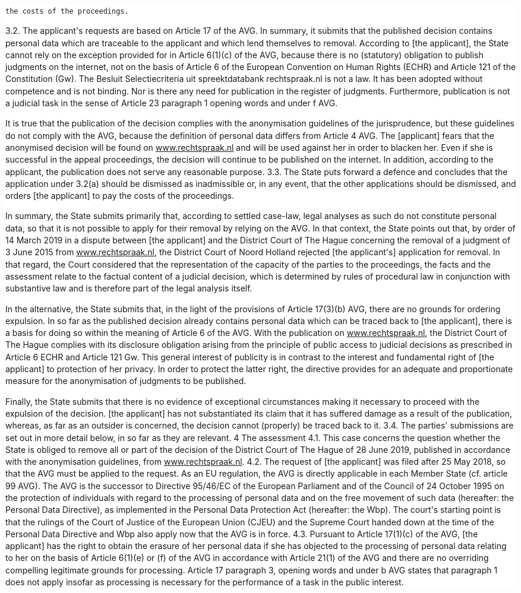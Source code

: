     the costs of the proceedings.

3.2. The applicant's requests are based on Article 17 of the AVG. In summary, it submits that the published decision contains personal data which are traceable to the applicant and which lend themselves to removal. According to \[the applicant\], the State cannot rely on the exception provided for in Article 6(1)(c) of the AVG, because there is no (statutory) obligation to publish judgments on the internet, not on the basis of Article 6 of the European Convention on Human Rights (ECHR) and Article 121 of the Constitution (Gw). The Besluit Selectiecriteria uit spreektdatabank rechtspraak.nl is not a law. It has been adopted without competence and is not binding. Nor is there any need for publication in the register of judgments. Furthermore, publication is not a judicial task in the sense of Article 23 paragraph 1 opening words and under f AVG.

It is true that the publication of the decision complies with the anonymisation guidelines of the jurisprudence, but these guidelines do not comply with the AVG, because the definition of personal data differs from Article 4 AVG. The \[applicant\] fears that the anonymised decision will be found on www.rechtspraak.nl and will be used against her in order to blacken her. Even if she is successful in the appeal proceedings, the decision will continue to be published on the internet. In addition, according to the applicant, the publication does not serve any reasonable purpose.
3.3. The State puts forward a defence and concludes that the application under 3.2(a) should be dismissed as inadmissible or, in any event, that the other applications should be dismissed, and orders \[the applicant\] to pay the costs of the proceedings.

In summary, the State submits primarily that, according to settled case-law, legal analyses as such do not constitute personal data, so that it is not possible to apply for their removal by relying on the AVG. In that context, the State points out that, by order of 14 March 2019 in a dispute between \[the applicant\] and the District Court of The Hague concerning the removal of a judgment of 3 June 2015 from www.rechtspraak.nl, the District Court of Noord Holland rejected \[the applicant's\] application for removal. In that regard, the Court considered that the representation of the capacity of the parties to the proceedings, the facts and the assessment relate to the factual content of a judicial decision, which is determined by rules of procedural law in conjunction with substantive law and is therefore part of the legal analysis itself.

In the alternative, the State submits that, in the light of the provisions of Article 17(3)(b) AVG, there are no grounds for ordering expulsion. In so far as the published decision already contains personal data which can be traced back to \[the applicant\], there is a basis for doing so within the meaning of Article 6 of the AVG. With the publication on www.rechtspraak.nl, the District Court of The Hague complies with its disclosure obligation arising from the principle of public access to judicial decisions as prescribed in Article 6 ECHR and Article 121 Gw. This general interest of publicity is in contrast to the interest and fundamental right of \[the applicant\] to protection of her privacy. In order to protect the latter right, the directive provides for an adequate and proportionate measure for the anonymisation of judgments to be published.

Finally, the State submits that there is no evidence of exceptional circumstances making it necessary to proceed with the expulsion of the decision. \[the applicant\] has not substantiated its claim that it has suffered damage as a result of the publication, whereas, as far as an outsider is concerned, the decision cannot (properly) be traced back to it.
3.4. The parties' submissions are set out in more detail below, in so far as they are relevant.
4 The assessment
4.1. This case concerns the question whether the State is obliged to remove all or part of the decision of the District Court of The Hague of 28 June 2019, published in accordance with the anonymisation guidelines, from www.rechtspraak.nl.
4.2. The request of \[the applicant\] was filed after 25 May 2018, so that the AVG must be applied to the request. As an EU regulation, the AVG is directly applicable in each Member State (cf. article 99 AVG). The AVG is the successor to Directive 95/46/EC of the European Parliament and of the Council of 24 October 1995 on the protection of individuals with regard to the processing of personal data and on the free movement of such data (hereafter: the Personal Data Directive), as implemented in the Personal Data Protection Act (hereafter: the Wbp). The court's starting point is that the rulings of the Court of Justice of the European Union (CJEU) and the Supreme Court handed down at the time of the Personal Data Directive and Wbp also apply now that the AVG is in force.
4.3. Pursuant to Article 17(1)(c) of the AVG, \[the applicant\] has the right to obtain the erasure of her personal data if she has objected to the processing of personal data relating to her on the basis of Article 6(1)(e) or (f) of the AVG in accordance with Article 21(1) of the AVG and there are no overriding compelling legitimate grounds for processing. Article 17 paragraph 3, opening words and under b AVG states that paragraph 1 does not apply insofar as processing is necessary for the performance of a task in the public interest.